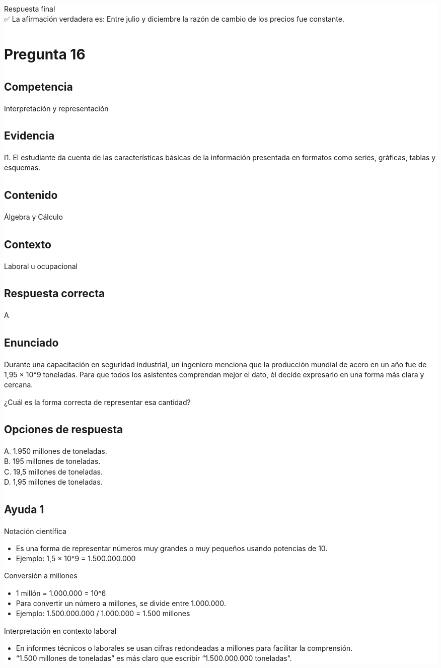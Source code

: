 Respuesta final  
✅ La afirmación verdadera es: Entre julio y diciembre la razón de cambio de los precios fue constante.

# Pregunta 16
## Competencia
Interpretación y representación
## Evidencia
I1. El estudiante da cuenta de las características básicas de la información presentada en formatos como series, gráficas, tablas y esquemas.
## Contenido
Álgebra y Cálculo
## Contexto
Laboral u ocupacional
## Respuesta correcta
A
## Enunciado
Durante una capacitación en seguridad industrial, un ingeniero menciona que la producción mundial de acero en un año fue de 1,95 × 10^9 toneladas. Para que todos los asistentes comprendan mejor el dato, él decide expresarlo en una forma más clara y cercana.  

¿Cuál es la forma correcta de representar esa cantidad?
## Opciones de respuesta
A. 1.950 millones de toneladas.  
B. 195 millones de toneladas.  
C. 19,5 millones de toneladas.  
D. 1,95 millones de toneladas.
## Ayuda 1
Notación científica  

- Es una forma de representar números muy grandes o muy pequeños usando potencias de 10.  
- Ejemplo: 1,5 × 10^9 = 1.500.000.000  

Conversión a millones  

- 1 millón = 1.000.000 = 10^6  
- Para convertir un número a millones, se divide entre 1.000.000.  
- Ejemplo: 1.500.000.000 / 1.000.000 = 1.500 millones  

Interpretación en contexto laboral  

- En informes técnicos o laborales se usan cifras redondeadas a millones para facilitar la comprensión.  
- “1.500 millones de toneladas” es más claro que escribir “1.500.000.000 toneladas”.  
